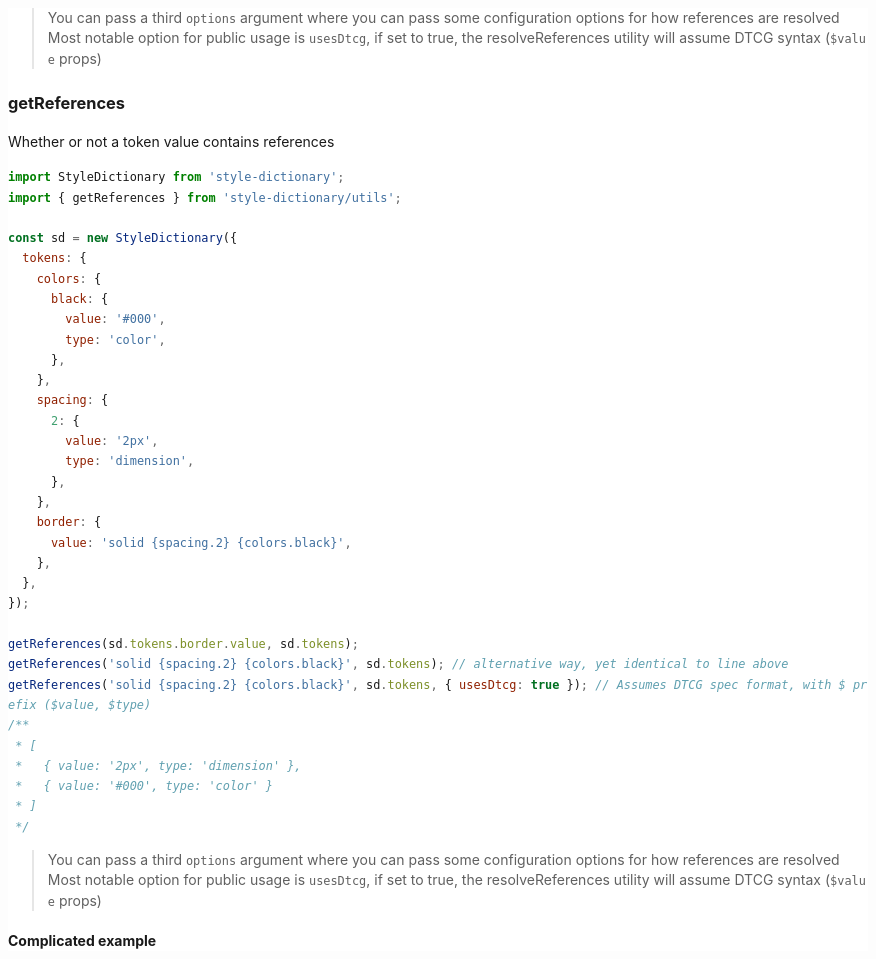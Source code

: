 > You can pass a third `options` argument where you can pass some configuration options for how references are resolved
> Most notable option for public usage is `usesDtcg`, if set to true, the resolveReferences utility will assume DTCG syntax (`$value` props)

### getReferences

Whether or not a token value contains references

```javascript
import StyleDictionary from 'style-dictionary';
import { getReferences } from 'style-dictionary/utils';

const sd = new StyleDictionary({
  tokens: {
    colors: {
      black: {
        value: '#000',
        type: 'color',
      },
    },
    spacing: {
      2: {
        value: '2px',
        type: 'dimension',
      },
    },
    border: {
      value: 'solid {spacing.2} {colors.black}',
    },
  },
});

getReferences(sd.tokens.border.value, sd.tokens);
getReferences('solid {spacing.2} {colors.black}', sd.tokens); // alternative way, yet identical to line above
getReferences('solid {spacing.2} {colors.black}', sd.tokens, { usesDtcg: true }); // Assumes DTCG spec format, with $ prefix ($value, $type)
/**
 * [
 *   { value: '2px', type: 'dimension' },
 *   { value: '#000', type: 'color' }
 * ]
 */
```

> You can pass a third `options` argument where you can pass some configuration options for how references are resolved
> Most notable option for public usage is `usesDtcg`, if set to true, the resolveReferences utility will assume DTCG syntax (`$value` props)

#### Complicated example
